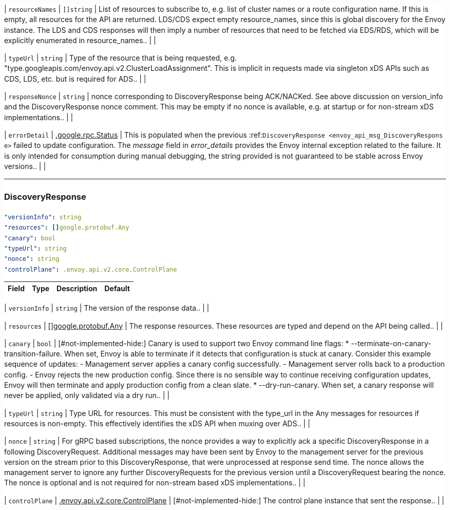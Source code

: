 
| `resourceNames` | `[]string` |  List of resources to subscribe to, e.g. list of cluster names or a route configuration name. If this is empty, all resources for the API are returned. LDS/CDS expect empty resource_names, since this is global discovery for the Envoy instance. The LDS and CDS responses will then imply a number of resources that need to be fetched via EDS/RDS, which will be explicitly enumerated in resource_names..  |  |



| `typeUrl` | `string` |  Type of the resource that is being requested, e.g. "type.googleapis.com/envoy.api.v2.ClusterLoadAssignment". This is implicit in requests made via singleton xDS APIs such as CDS, LDS, etc. but is required for ADS..  |  |



| `responseNonce` | `string` |  nonce corresponding to DiscoveryResponse being ACK/NACKed. See above discussion on version_info and the DiscoveryResponse nonce comment. This may be empty if no nonce is available, e.g. at startup or for non-stream xDS implementations..  |  |



| `errorDetail` | [.google.rpc.Status](../../../../google/rpc/status.proto.sk#status) |  This is populated when the previous :ref:`DiscoveryResponse <envoy_api_msg_DiscoveryResponse>` failed to update configuration. The *message* field in *error_details* provides the Envoy internal exception related to the failure. It is only intended for consumption during manual debugging, the string provided is not guaranteed to be stable across Envoy versions..  |  |




---
### DiscoveryResponse



```yaml
"versionInfo": string
"resources": []google.protobuf.Any
"canary": bool
"typeUrl": string
"nonce": string
"controlPlane": .envoy.api.v2.core.ControlPlane

```

| Field | Type | Description | Default |
| ----- | ---- | ----------- |----------- | 



| `versionInfo` | `string` |  The version of the response data..  |  |



| `resources` | [[]google.protobuf.Any](../../../../../../../../../google/protobuf/any.proto.sk#any) |  The response resources. These resources are typed and depend on the API being called..  |  |



| `canary` | `bool` |  [#not-implemented-hide:] Canary is used to support two Envoy command line flags: * --terminate-on-canary-transition-failure. When set, Envoy is able to terminate if it detects that configuration is stuck at canary. Consider this example sequence of updates: - Management server applies a canary config successfully. - Management server rolls back to a production config. - Envoy rejects the new production config. Since there is no sensible way to continue receiving configuration updates, Envoy will then terminate and apply production config from a clean slate. * --dry-run-canary. When set, a canary response will never be applied, only validated via a dry run..  |  |



| `typeUrl` | `string` |  Type URL for resources. This must be consistent with the type_url in the Any messages for resources if resources is non-empty. This effectively identifies the xDS API when muxing over ADS..  |  |



| `nonce` | `string` |  For gRPC based subscriptions, the nonce provides a way to explicitly ack a specific DiscoveryResponse in a following DiscoveryRequest. Additional messages may have been sent by Envoy to the management server for the previous version on the stream prior to this DiscoveryResponse, that were unprocessed at response send time. The nonce allows the management server to ignore any further DiscoveryRequests for the previous version until a DiscoveryRequest bearing the nonce. The nonce is optional and is not required for non-stream based xDS implementations..  |  |



| `controlPlane` | [.envoy.api.v2.core.ControlPlane](../../../../../../../../../envoy/api/v2/core/base.proto.sk#controlplane) |  [#not-implemented-hide:] The control plane instance that sent the response..  |  |
